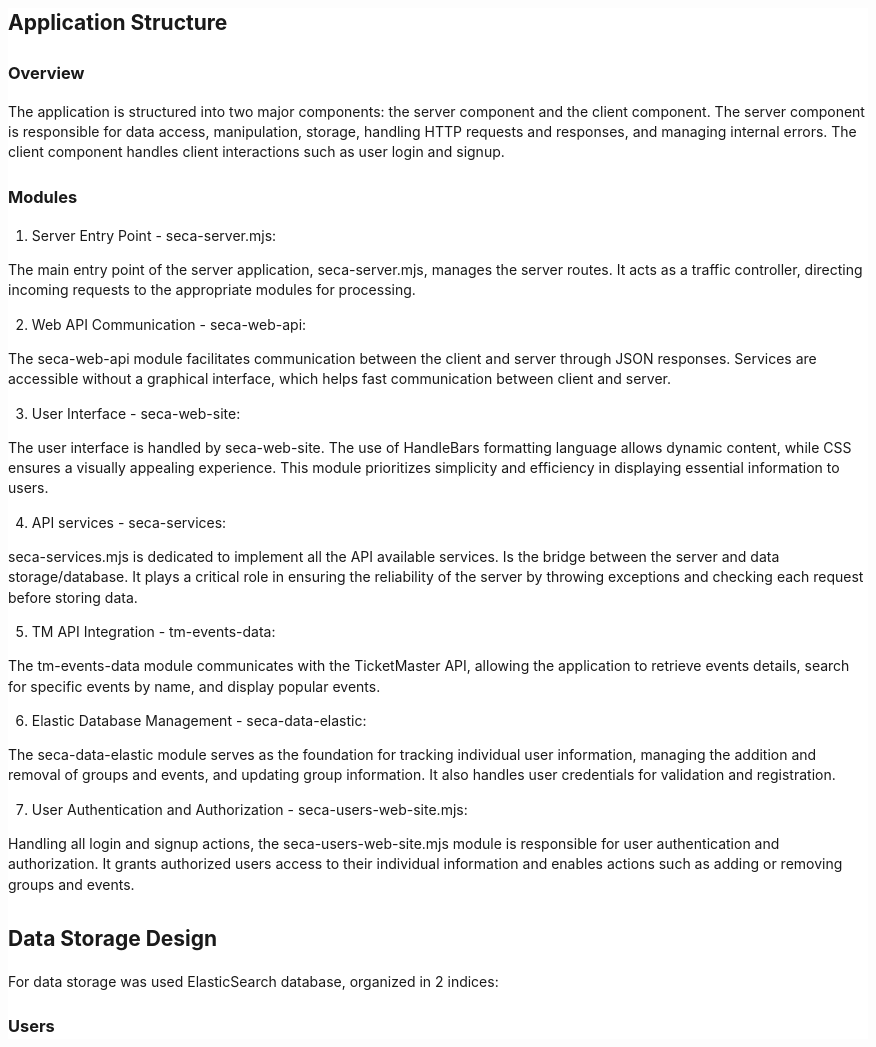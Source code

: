 ## Application Structure

### Overview

The application is structured into two major components: the server component and the client component. The server component is responsible for data access, manipulation, storage, handling HTTP requests and responses, and managing internal errors. The client component handles client interactions such as user login and signup.

### Modules

1. Server Entry Point - seca-server.mjs:

The main entry point of the server application, seca-server.mjs, manages the server routes. It acts as a traffic controller, directing incoming requests to the appropriate modules for processing. 

2. Web API Communication - seca-web-api:

The seca-web-api module facilitates communication between the client and server through JSON responses. Services are accessible without a graphical interface, which helps fast communication between client and server. 

3. User Interface - seca-web-site:

The user interface is handled by seca-web-site. The use of HandleBars formatting language allows dynamic content, while CSS ensures a visually appealing experience. This module prioritizes simplicity and efficiency in displaying essential information to users.

4. API services - seca-services:

seca-services.mjs is dedicated to implement all the API available services. Is the bridge between the server and data storage/database. It plays a critical role in ensuring the reliability of the server by throwing exceptions and checking each request before storing data. 

5. TM API Integration - tm-events-data:

The tm-events-data module communicates with the TicketMaster API, allowing the application to retrieve events details, search for specific events by name, and display popular events.

6. Elastic Database Management - seca-data-elastic:

The seca-data-elastic module serves as the foundation for tracking individual user information, managing the addition and removal of groups and events, and updating group information. It also handles user credentials for validation and registration.

7. User Authentication and Authorization - seca-users-web-site.mjs:

Handling all login and signup actions, the seca-users-web-site.mjs module is responsible for user authentication and authorization. It grants authorized users access to their individual information and enables actions such as adding or removing groups and events. 


## Data Storage Design

For data storage was used ElasticSearch database, organized in 2 indices:

### Users
